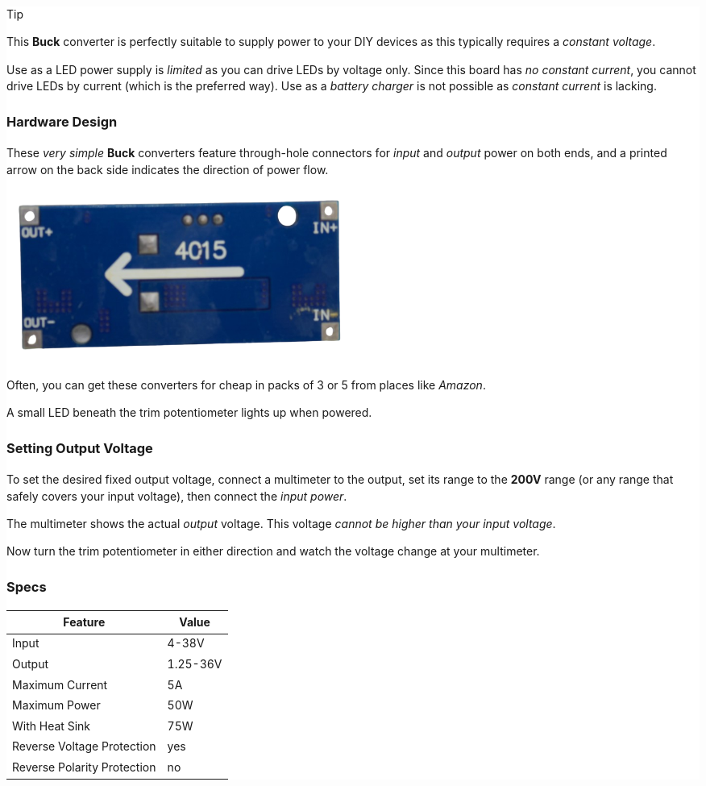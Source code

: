 > [!TIP]
> This **Buck** converter is perfectly suitable to supply power to your DIY devices as this typically requires a *constant voltage*.
> 
> Use as a LED power supply is *limited* as you can drive LEDs by voltage only. Since this board has *no constant current*, you cannot drive LEDs by current (which is the preferred way). Use as a *battery charger* is not possible as *constant current* is lacking.

### Hardware Design

These *very simple* **Buck** converters feature through-hole connectors for *input* and *output* power on both ends, and a printed arrow on the back side indicates the direction of power flow.

<img src="images/xl4015_buck_cvonly_bottom_t.png" width="50%" height="50%" />

Often, you can get these converters for cheap in packs of 3 or 5 from places like *Amazon*.

A small LED beneath the trim potentiometer lights up when powered.

### Setting Output Voltage

To set the desired fixed output voltage, connect a multimeter to the output, set its range to the **200V** range (or any range that safely covers your input voltage), then connect the *input power*.

The multimeter shows the actual *output* voltage. This voltage *cannot be higher than your input voltage*.

Now turn the trim potentiometer in either direction and watch the voltage change at your multimeter.

### Specs

| Feature | Value |
| --- | --- |
| Input | 4-38V |
| Output | 1.25-36V |
| Maximum Current | 5A |
| Maximum Power | 50W |
| With Heat Sink | 75W |
| Reverse Voltage Protection | yes |
| Reverse Polarity Protection | no |
